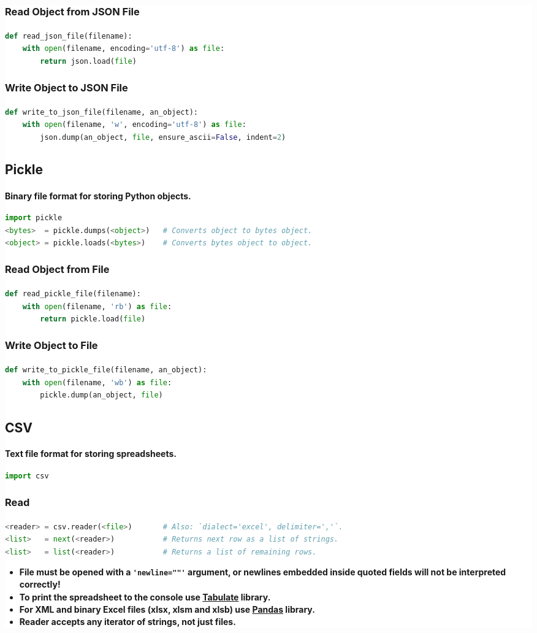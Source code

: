 ### Read Object from JSON File
```python
def read_json_file(filename):
    with open(filename, encoding='utf-8') as file:
        return json.load(file)
```

### Write Object to JSON File
```python
def write_to_json_file(filename, an_object):
    with open(filename, 'w', encoding='utf-8') as file:
        json.dump(an_object, file, ensure_ascii=False, indent=2)
```


Pickle
------
**Binary file format for storing Python objects.**

```python
import pickle
<bytes>  = pickle.dumps(<object>)   # Converts object to bytes object.
<object> = pickle.loads(<bytes>)    # Converts bytes object to object.
```

### Read Object from File
```python
def read_pickle_file(filename):
    with open(filename, 'rb') as file:
        return pickle.load(file)
```

### Write Object to File
```python
def write_to_pickle_file(filename, an_object):
    with open(filename, 'wb') as file:
        pickle.dump(an_object, file)
```


CSV
---
**Text file format for storing spreadsheets.**

```python
import csv
```

### Read
```python
<reader> = csv.reader(<file>)       # Also: `dialect='excel', delimiter=','`.
<list>   = next(<reader>)           # Returns next row as a list of strings.
<list>   = list(<reader>)           # Returns a list of remaining rows.
```
* **File must be opened with a `'newline=""'` argument, or newlines embedded inside quoted fields will not be interpreted correctly!**
* **To print the spreadsheet to the console use [Tabulate](#table) library.**
* **For XML and binary Excel files (xlsx, xlsm and xlsb) use [Pandas](#dataframe-plot-encode-decode) library.**
* **Reader accepts any iterator of strings, not just files.**

